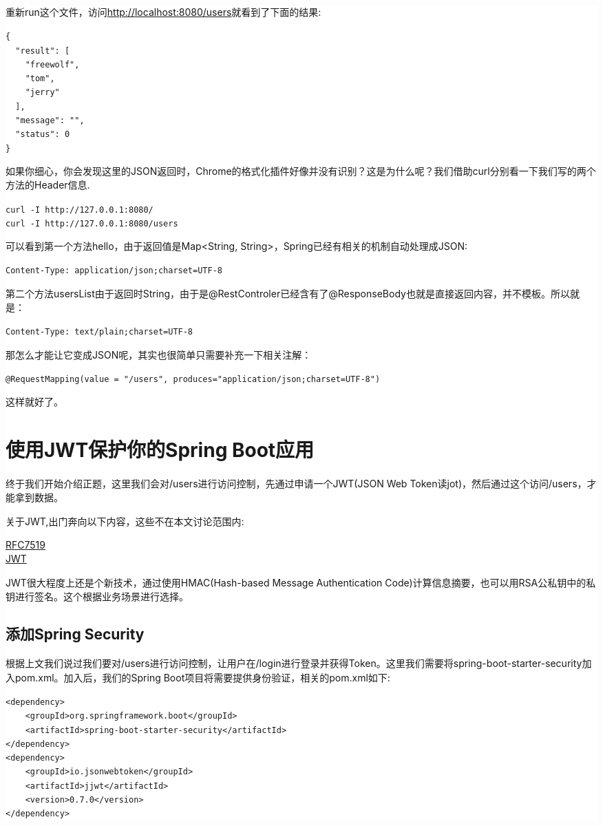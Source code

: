 重新run这个文件，访问[http://localhost:8080/users](#)就看到了下面的结果:

	{
	  "result": [
	    "freewolf",
	    "tom",
	    "jerry"
	  ],
	  "message": "",
	  "status": 0
	}

如果你细心，你会发现这里的JSON返回时，Chrome的格式化插件好像并没有识别？这是为什么呢？我们借助curl分别看一下我们写的两个方法的Header信息.

	curl -I http://127.0.0.1:8080/
	curl -I http://127.0.0.1:8080/users

可以看到第一个方法hello，由于返回值是Map<String, String>，Spring已经有相关的机制自动处理成JSON:

	Content-Type: application/json;charset=UTF-8

第二个方法usersList由于返回时String，由于是@RestControler已经含有了@ResponseBody也就是直接返回内容，并不模板。所以就是：

	Content-Type: text/plain;charset=UTF-8

那怎么才能让它变成JSON呢，其实也很简单只需要补充一下相关注解：

	@RequestMapping(value = "/users", produces="application/json;charset=UTF-8")

这样就好了。

# 使用JWT保护你的Spring Boot应用

终于我们开始介绍正题，这里我们会对/users进行访问控制，先通过申请一个JWT(JSON Web Token读jot)，然后通过这个访问/users，才能拿到数据。

关于JWT,出门奔向以下内容，这些不在本文讨论范围内:

[RFC7519](https://tools.ietf.org/html/rfc7519)<br>
[JWT](https://jwt.io/)

JWT很大程度上还是个新技术，通过使用HMAC(Hash-based Message Authentication Code)计算信息摘要，也可以用RSA公私钥中的私钥进行签名。这个根据业务场景进行选择。

## 添加Spring Security

根据上文我们说过我们要对/users进行访问控制，让用户在/login进行登录并获得Token。这里我们需要将spring-boot-starter-security加入pom.xml。加入后，我们的Spring Boot项目将需要提供身份验证，相关的pom.xml如下:

	<dependency>
	    <groupId>org.springframework.boot</groupId>
	    <artifactId>spring-boot-starter-security</artifactId>
	</dependency>
	<dependency>
	    <groupId>io.jsonwebtoken</groupId>
	    <artifactId>jjwt</artifactId>
	    <version>0.7.0</version>
	</dependency>
